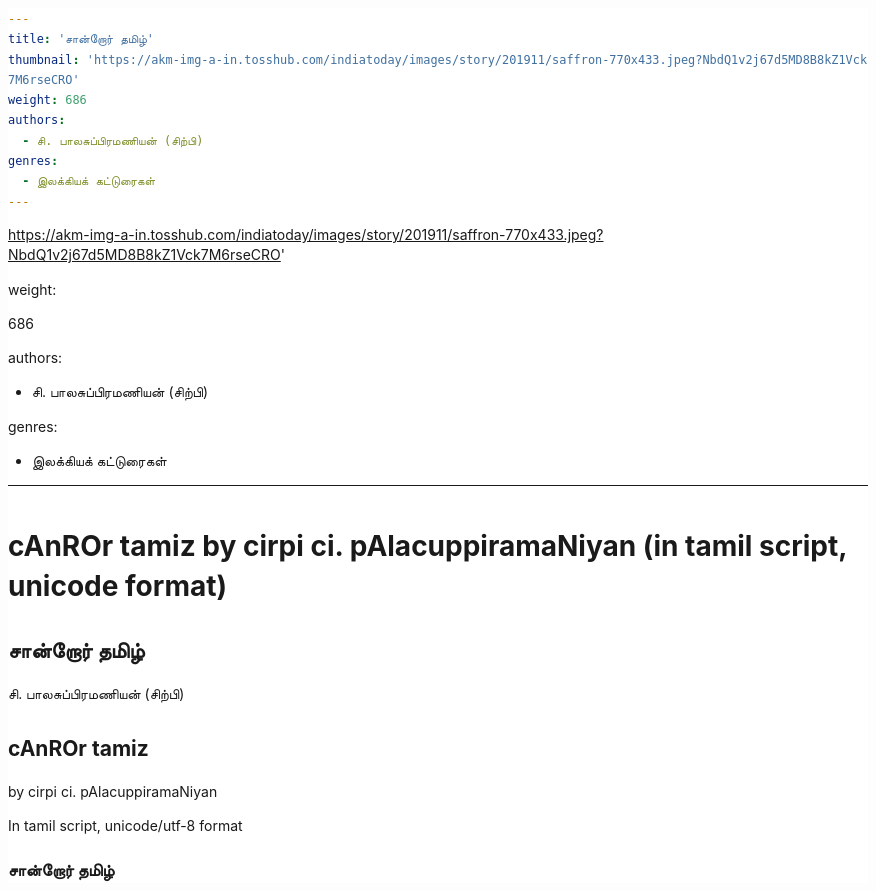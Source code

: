 ```yaml
---
title: 'சான்றோர் தமிழ்'
thumbnail: 'https://akm-img-a-in.tosshub.com/indiatoday/images/story/201911/saffron-770x433.jpeg?NbdQ1v2j67d5MD8B8kZ1Vck7M6rseCRO'
weight: 686
authors:
  - சி. பாலசுப்பிரமணியன் (சிற்பி)
genres:
  - இலக்கியக் கட்டுரைகள்
---
```




https://akm-img-a-in.tosshub.com/indiatoday/images/story/201911/saffron-770x433.jpeg?NbdQ1v2j67d5MD8B8kZ1Vck7M6rseCRO'  

weight:

686  

authors:  

- சி. பாலசுப்பிரமணியன் (சிற்பி)  

genres:  

- இலக்கியக் கட்டுரைகள்  

---  

  

# cAnROr tamiz by cirpi ci. pAlacuppiramaNiyan (in tamil script, unicode format)  

  

  

  

## சான்றோர் தமிழ்  

சி. பாலசுப்பிரமணியன் (சிற்பி)  

  

## cAnROr tamiz  

by cirpi ci. pAlacuppiramaNiyan  

In tamil script, unicode/utf-8 format  

  

  

  

### சான்றோர் தமிழ்  
